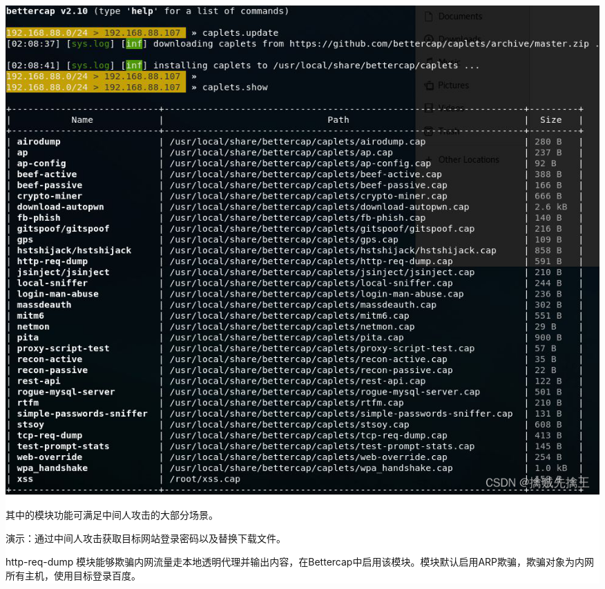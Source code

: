 ![img](./assets/4e05afae98d744fbb42b4d33b7a80b1d.png)

其中的模块功能可满足中间人攻击的大部分场景。



演示：通过中间人攻击获取目标网站登录密码以及替换下载文件。

http-req-dump 模块能够欺骗内网流量走本地透明代理并输出内容，在Bettercap中启用该模块。模块默认启用ARP欺骗，欺骗对象为内网所有主机，使用目标登录百度。
